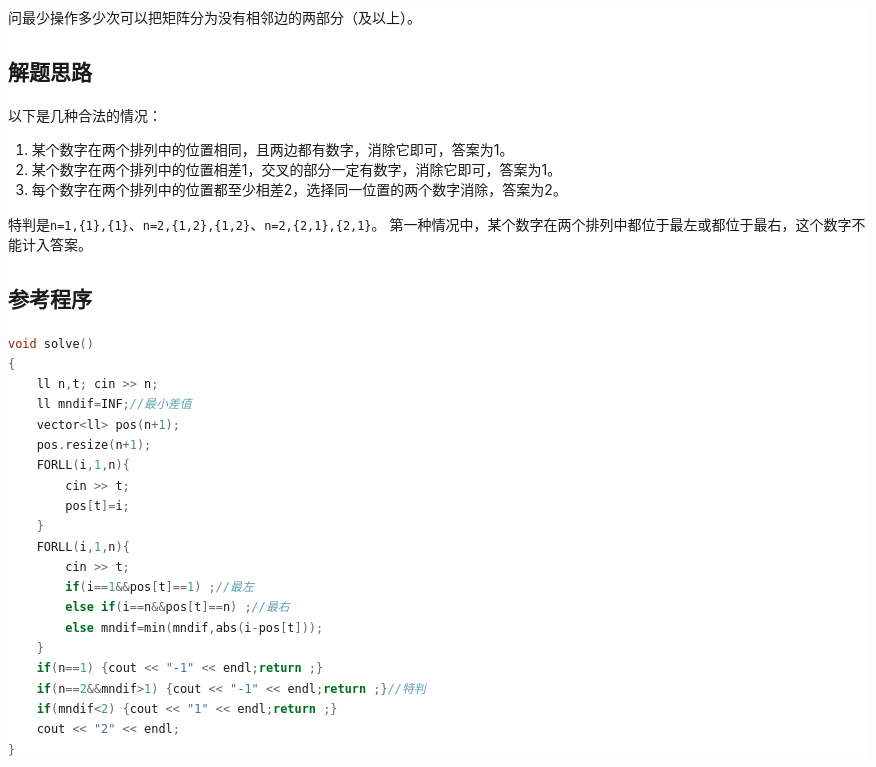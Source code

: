 问最少操作多少次可以把矩阵分为没有相邻边的两部分（及以上）。

## 解题思路
以下是几种合法的情况：
1. 某个数字在两个排列中的位置相同，且两边都有数字，消除它即可，答案为$1$。
2. 某个数字在两个排列中的位置相差$1$，交叉的部分一定有数字，消除它即可，答案为$1$。
3. 每个数字在两个排列中的位置都至少相差$2$，选择同一位置的两个数字消除，答案为$2$。

特判是`n=1,{1},{1}`、`n=2,{1,2},{1,2}`、`n=2,{2,1},{2,1}`。
第一种情况中，某个数字在两个排列中都位于最左或都位于最右，这个数字不能计入答案。

## 参考程序
```cpp
void solve()
{
    ll n,t; cin >> n;
    ll mndif=INF;//最小差值
    vector<ll> pos(n+1);
    pos.resize(n+1);
    FORLL(i,1,n){
        cin >> t;
        pos[t]=i;
    }
    FORLL(i,1,n){
        cin >> t;
        if(i==1&&pos[t]==1) ;//最左
        else if(i==n&&pos[t]==n) ;//最右
        else mndif=min(mndif,abs(i-pos[t]));
    }
    if(n==1) {cout << "-1" << endl;return ;}
    if(n==2&&mndif>1) {cout << "-1" << endl;return ;}//特判
    if(mndif<2) {cout << "1" << endl;return ;}
    cout << "2" << endl;
}
```

